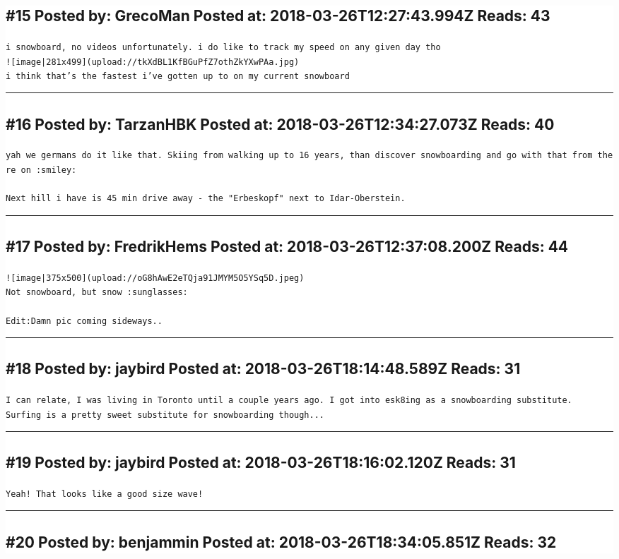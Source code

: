 ## \#15 Posted by: GrecoMan Posted at: 2018-03-26T12:27:43.994Z Reads: 43

```
i snowboard, no videos unfortunately. i do like to track my speed on any given day tho
![image|281x499](upload://tkXdBL1KfBGuPfZ7othZkYXwPAa.jpg)
i think that’s the fastest i’ve gotten up to on my current snowboard
```

---
## \#16 Posted by: TarzanHBK Posted at: 2018-03-26T12:34:27.073Z Reads: 40

```
yah we germans do it like that. Skiing from walking up to 16 years, than discover snowboarding and go with that from there on :smiley:

Next hill i have is 45 min drive away - the "Erbeskopf" next to Idar-Oberstein.
```

---
## \#17 Posted by: FredrikHems Posted at: 2018-03-26T12:37:08.200Z Reads: 44

```
![image|375x500](upload://oG8hAwE2eTQja91JMYM5O5YSq5D.jpeg)
Not snowboard, but snow :sunglasses:

Edit:Damn pic coming sideways..
```

---
## \#18 Posted by: jaybird Posted at: 2018-03-26T18:14:48.589Z Reads: 31

```
I can relate, I was living in Toronto until a couple years ago. I got into esk8ing as a snowboarding substitute. 
Surfing is a pretty sweet substitute for snowboarding though...
```

---
## \#19 Posted by: jaybird Posted at: 2018-03-26T18:16:02.120Z Reads: 31

```
Yeah! That looks like a good size wave!
```

---
## \#20 Posted by: benjammin Posted at: 2018-03-26T18:34:05.851Z Reads: 32
